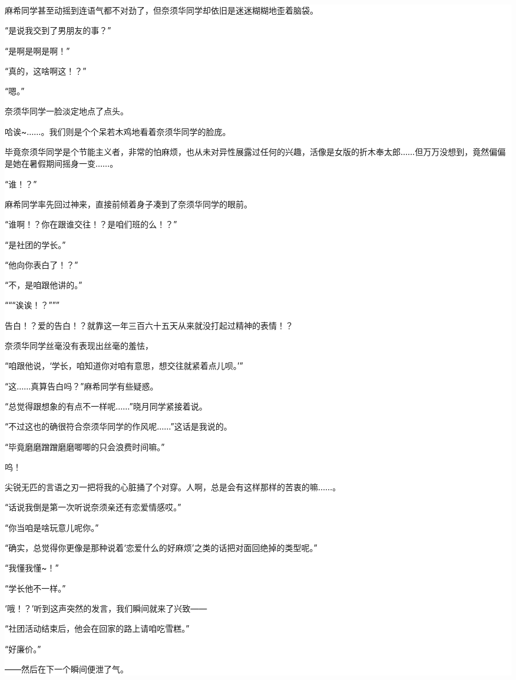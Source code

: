 麻希同学甚至动摇到连语气都不对劲了，但奈须华同学却依旧是迷迷糊糊地歪着脑袋。

“是说我交到了男朋友的事？”

“是啊是啊是啊！”

“真的，这啥啊这！？”

“嗯。”

奈须华同学一脸淡定地点了点头。

哈诶~……。我们则是个个呆若木鸡地看着奈须华同学的脸庞。

毕竟奈须华同学是个节能主义者，非常的怕麻烦，也从未对异性展露过任何的兴趣，活像是女版的折木奉太郎……但万万没想到，竟然偏偏是她在暑假期间摇身一变……。

“谁！？”

麻希同学率先回过神来，直接前倾着身子凑到了奈须华同学的眼前。

“谁啊！？你在跟谁交往！？是咱们班的么！？”

“是社团的学长。”

“他向你表白了！？”

“不，是咱跟他讲的。”

“““诶诶！？”””

告白！？爱的告白！？就靠这一年三百六十五天从来就没打起过精神的表情！？

奈须华同学丝毫没有表现出丝毫的羞怯，

“咱跟他说，‘学长，咱知道你对咱有意思，想交往就紧着点儿呗。’”

“这……真算告白吗？”麻希同学有些疑惑。

“总觉得跟想象的有点不一样呢……”晓月同学紧接着说。

“不过这也的确很符合奈须华同学的作风呢……”这话是我说的。

“毕竟磨磨蹭蹭磨磨唧唧的只会浪费时间嘛。”

呜！

尖锐无匹的言语之刃一把将我的心脏捅了个对穿。人啊，总是会有这样那样的苦衷的嘛……。

“话说我倒是第一次听说奈须亲还有恋爱情感哎。”

“你当咱是啥玩意儿呢你。”

“确实，总觉得你更像是那种说着‘恋爱什么的好麻烦’之类的话把对面回绝掉的类型呢。”

“我懂我懂~！”

“学长他不一样。”

‘哦！？’听到这声突然的发言，我们瞬间就来了兴致——

“社团活动结束后，他会在回家的路上请咱吃雪糕。”

“好廉价。”

——然后在下一个瞬间便泄了气。
